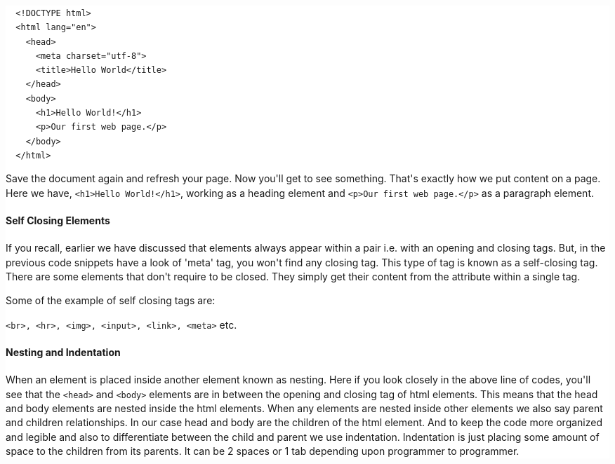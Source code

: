 ```
  <!DOCTYPE html>
  <html lang="en">
    <head>
      <meta charset="utf-8">
      <title>Hello World</title>
    </head>
    <body>
      <h1>Hello World!</h1>
      <p>Our first web page.</p>
    </body>
  </html>
```

Save the document again and refresh your page. Now you'll get to see something. That's exactly how we put content on a page. Here we have, `<h1>Hello World!</h1>`, working as a heading element and `<p>Our first web page.</p>` as a paragraph element.

#### Self Closing Elements

If you recall, earlier we have discussed that elements always appear within a pair i.e. with an opening and closing tags. But, in the previous code snippets have a look of 'meta' tag, you won't find any closing tag. This type of tag is known as a self-closing tag. There are some elements that don't require to be closed. They simply get their content from the attribute within a single tag.

Some of the example of self closing tags are:

`<br>, <hr>, <img>, <input>, <link>, <meta>` etc.

#### Nesting and Indentation

When an element is placed inside another element known as nesting. Here if you look closely in the above line of codes, you'll see that the `<head>` and `<body>` elements are in between the opening and closing tag of html elements. This means that the head and body elements are nested inside the html elements. When any elements are nested inside other elements we also say parent and children relationships. In our case head and body are the children of the html element. And to keep the code more organized and legible and also to differentiate between the child and parent we use indentation. Indentation is just placing some amount of space to the children from its parents. It can be 2 spaces or 1 tab depending upon programmer to programmer.

